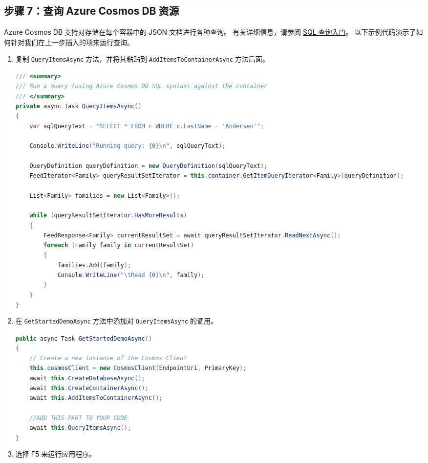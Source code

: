<a name="Query"></a>
## <a name="step-7-query-azure-cosmos-db-resources"></a>步骤 7：查询 Azure Cosmos DB 资源

Azure Cosmos DB 支持对存储在每个容器中的 JSON 文档进行各种查询。 有关详细信息，请参阅 [SQL 查询入门](./sql-query-getting-started.md)。 以下示例代码演示了如何针对我们在上一步插入的项来运行查询。

1. 复制 `QueryItemsAsync` 方法，并将其粘贴到 `AddItemsToContainerAsync` 方法后面。

    ```csharp
    /// <summary>
    /// Run a query (using Azure Cosmos DB SQL syntax) against the container
    /// </summary>
    private async Task QueryItemsAsync()
    {
        var sqlQueryText = "SELECT * FROM c WHERE c.LastName = 'Andersen'";

        Console.WriteLine("Running query: {0}\n", sqlQueryText);

        QueryDefinition queryDefinition = new QueryDefinition(sqlQueryText);
        FeedIterator<Family> queryResultSetIterator = this.container.GetItemQueryIterator<Family>(queryDefinition);

        List<Family> families = new List<Family>();

        while (queryResultSetIterator.HasMoreResults)
        {
            FeedResponse<Family> currentResultSet = await queryResultSetIterator.ReadNextAsync();
            foreach (Family family in currentResultSet)
            {
                families.Add(family);
                Console.WriteLine("\tRead {0}\n", family);
            }
        }
    }

    ```

1. 在 ``GetStartedDemoAsync`` 方法中添加对 ``QueryItemsAsync`` 的调用。

    ```csharp
    public async Task GetStartedDemoAsync()
    {
        // Create a new instance of the Cosmos Client
        this.cosmosClient = new CosmosClient(EndpointUri, PrimaryKey);
        await this.CreateDatabaseAsync();
        await this.CreateContainerAsync();
        await this.AddItemsToContainerAsync();

        //ADD THIS PART TO YOUR CODE
        await this.QueryItemsAsync();
    }
    ```

1. 选择 F5 来运行应用程序。

